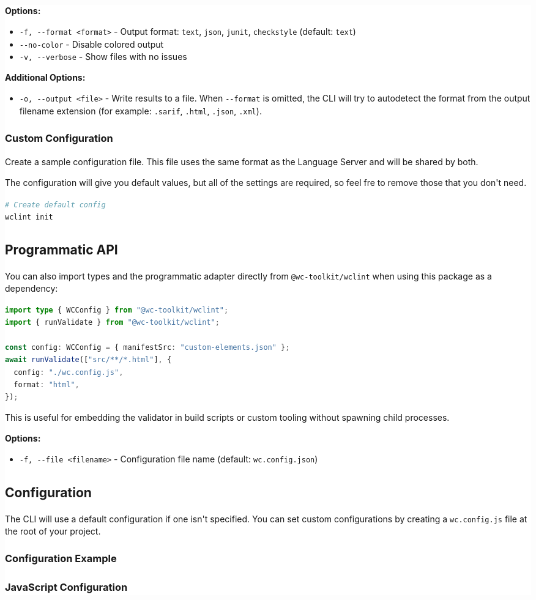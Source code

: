**Options:**

- `-f, --format <format>` - Output format: `text`, `json`, `junit`, `checkstyle` (default: `text`)
- `--no-color` - Disable colored output
- `-v, --verbose` - Show files with no issues

**Additional Options:**

- `-o, --output <file>` - Write results to a file. When `--format` is omitted, the CLI will try to autodetect the format from the output filename extension (for example: `.sarif`, `.html`, `.json`, `.xml`).

### Custom Configuration

Create a sample configuration file. This file uses the same format as the Language Server and will be shared by both.

The configuration will give you default values, but all of the settings are required, so feel fre to remove those that you don't need.

```bash
# Create default config
wclint init
```

## Programmatic API

You can also import types and the programmatic adapter directly from `@wc-toolkit/wclint` when using this package as a dependency:

```ts
import type { WCConfig } from "@wc-toolkit/wclint";
import { runValidate } from "@wc-toolkit/wclint";

const config: WCConfig = { manifestSrc: "custom-elements.json" };
await runValidate(["src/**/*.html"], {
  config: "./wc.config.js",
  format: "html",
});
```

This is useful for embedding the validator in build scripts or custom tooling without spawning child processes.

**Options:**

- `-f, --file <filename>` - Configuration file name (default: `wc.config.json`)

## Configuration

The CLI will use a default configuration if one isn't specified. You can set custom configurations by creating a `wc.config.js` file at the root of your project.

### Configuration Example

### JavaScript Configuration
